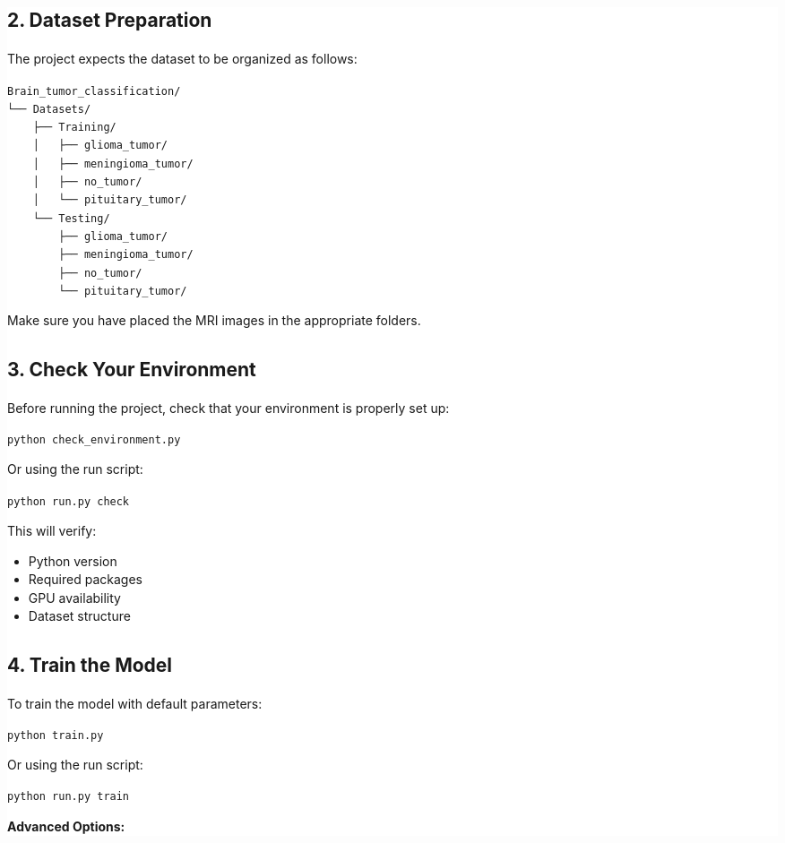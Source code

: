 ## 2. Dataset Preparation

The project expects the dataset to be organized as follows:

```
Brain_tumor_classification/
└── Datasets/
    ├── Training/
    │   ├── glioma_tumor/
    │   ├── meningioma_tumor/
    │   ├── no_tumor/
    │   └── pituitary_tumor/
    └── Testing/
        ├── glioma_tumor/
        ├── meningioma_tumor/
        ├── no_tumor/
        └── pituitary_tumor/
```

Make sure you have placed the MRI images in the appropriate folders.

## 3. Check Your Environment

Before running the project, check that your environment is properly set up:

```bash
python check_environment.py
```

Or using the run script:

```bash
python run.py check
```

This will verify:
- Python version
- Required packages
- GPU availability
- Dataset structure

## 4. Train the Model

To train the model with default parameters:

```bash
python train.py
```

Or using the run script:

```bash
python run.py train
```

**Advanced Options:**
